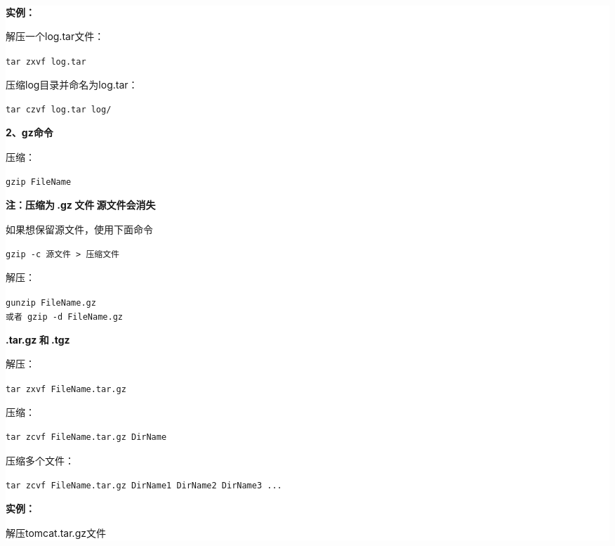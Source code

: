 

**实例：**

解压一个log.tar文件：

```
tar zxvf log.tar
```

压缩log目录并命名为log.tar：

```
tar czvf log.tar log/
```



**2、gz命令**

压缩：

```
gzip FileName
```

**注：压缩为 .gz 文件 源文件会消失**

如果想保留源文件，使用下面命令

```
gzip -c 源文件 > 压缩文件
```

解压：

```
gunzip FileName.gz
或者 gzip -d FileName.gz
```



**.tar.gz 和 .tgz**

解压：

```
tar zxvf FileName.tar.gz
```

压缩：

```
tar zcvf FileName.tar.gz DirName
```

压缩多个文件：

```
tar zcvf FileName.tar.gz DirName1 DirName2 DirName3 ...
```

**实例：**

解压tomcat.tar.gz文件
